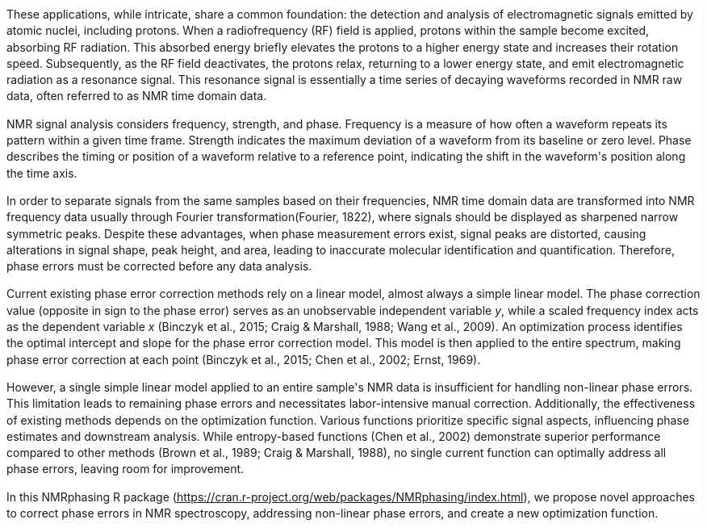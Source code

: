 These applications, while intricate, share a common foundation: the
detection and analysis of electromagnetic signals emitted by atomic
nuclei, including protons. When a radiofrequency (RF) field is applied,
protons within the sample become excited, absorbing RF radiation. This
absorbed energy briefly elevates the protons to a higher energy state
and increases their rotation speed. Subsequently, as the RF field
deactivates, the protons relax, returning to a lower energy state, and
emit electromagnetic radiation as a resonance signal. This resonance
signal is essentially a time series of decaying waveforms recorded in
NMR raw data, often referred to as NMR time domain data.

NMR signal analysis considers frequency, strength, and phase. Frequency
is a measure of how often a waveform repeats its pattern within a given
time frame. Strength indicates the maximum deviation of a waveform from
its baseline or zero level. Phase describes the timing or position of a
waveform relative to a reference point, indicating the shift in the
waveform's position along the time axis.

In order to separate signals from the same samples based on their
frequencies, NMR time domain data are transformed into NMR frequency
data usually through Fourier transformation(Fourier, 1822), where
signals should be displayed as sharpened narrow symmetric peaks. Despite
these advantages, when phase measurement errors exist, signal peaks are
distorted, causing alterations in signal shape, peak height, and area,
leading to inaccurate molecular identification and quantification.
Therefore, phase errors must be corrected before any data analysis.

Current existing phase error correction methods rely on a linear model,
almost always a simple linear model. The phase correction value
(opposite in sign to the phase error) serves as an unobservable
independent variable *y*, while a scaled frequency index acts as the
dependent variable *x* (Binczyk et al., 2015; Craig & Marshall, 1988;
Wang et al., 2009). An optimization process identifies the optimal
intercept and slope for the phase error correction model. This model is
then applied to the entire spectrum, making phase error correction at
each point (Binczyk et al., 2015; Chen et al., 2002; Ernst, 1969).

However, a single simple linear model applied to an entire sample\'s NMR
data is insufficient for handling non-linear phase errors. This
limitation leads to remaining phase errors and necessitates
labor-intensive manual correction. Additionally, the effectiveness of
existing methods depends on the optimization function. Various functions
prioritize specific signal aspects, influencing phase estimates and
downstream analysis. While entropy-based functions (Chen et al., 2002)
demonstrate superior performance compared to other methods (Brown et
al., 1989; Craig & Marshall, 1988), no single current function can
optimally address all phase errors, leaving room for improvement.

In this NMRphasing R package
(https://cran.r-project.org/web/packages/NMRphasing/index.html), we
propose novel approaches to correct phase errors in NMR spectroscopy,
addressing non-linear phase errors, and create a new optimization
function.
